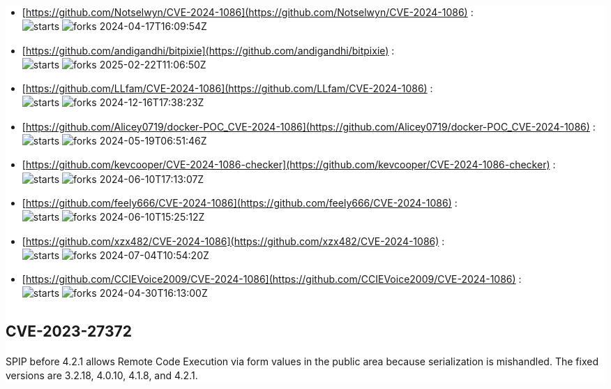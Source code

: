 - [https://github.com/Notselwyn/CVE-2024-1086](https://github.com/Notselwyn/CVE-2024-1086) :  
![starts](https://img.shields.io/github/stars/Notselwyn/CVE-2024-1086.svg) 
![forks](https://img.shields.io/github/forks/Notselwyn/CVE-2024-1086.svg) 
2024-04-17T16:09:54Z

- [https://github.com/andigandhi/bitpixie](https://github.com/andigandhi/bitpixie) :  
![starts](https://img.shields.io/github/stars/andigandhi/bitpixie.svg) 
![forks](https://img.shields.io/github/forks/andigandhi/bitpixie.svg) 
2025-02-22T11:06:50Z

- [https://github.com/LLfam/CVE-2024-1086](https://github.com/LLfam/CVE-2024-1086) :  
![starts](https://img.shields.io/github/stars/LLfam/CVE-2024-1086.svg) 
![forks](https://img.shields.io/github/forks/LLfam/CVE-2024-1086.svg) 
2024-12-16T17:38:23Z

- [https://github.com/Alicey0719/docker-POC_CVE-2024-1086](https://github.com/Alicey0719/docker-POC_CVE-2024-1086) :  
![starts](https://img.shields.io/github/stars/Alicey0719/docker-POC_CVE-2024-1086.svg) 
![forks](https://img.shields.io/github/forks/Alicey0719/docker-POC_CVE-2024-1086.svg) 
2024-05-19T06:51:46Z

- [https://github.com/kevcooper/CVE-2024-1086-checker](https://github.com/kevcooper/CVE-2024-1086-checker) :  
![starts](https://img.shields.io/github/stars/kevcooper/CVE-2024-1086-checker.svg) 
![forks](https://img.shields.io/github/forks/kevcooper/CVE-2024-1086-checker.svg) 
2024-06-10T17:13:07Z

- [https://github.com/feely666/CVE-2024-1086](https://github.com/feely666/CVE-2024-1086) :  
![starts](https://img.shields.io/github/stars/feely666/CVE-2024-1086.svg) 
![forks](https://img.shields.io/github/forks/feely666/CVE-2024-1086.svg) 
2024-06-10T15:25:12Z

- [https://github.com/xzx482/CVE-2024-1086](https://github.com/xzx482/CVE-2024-1086) :  
![starts](https://img.shields.io/github/stars/xzx482/CVE-2024-1086.svg) 
![forks](https://img.shields.io/github/forks/xzx482/CVE-2024-1086.svg) 
2024-07-04T10:54:20Z

- [https://github.com/CCIEVoice2009/CVE-2024-1086](https://github.com/CCIEVoice2009/CVE-2024-1086) :  
![starts](https://img.shields.io/github/stars/CCIEVoice2009/CVE-2024-1086.svg) 
![forks](https://img.shields.io/github/forks/CCIEVoice2009/CVE-2024-1086.svg) 
2024-04-30T16:13:00Z

## CVE-2023-27372
 SPIP before 4.2.1 allows Remote Code Execution via form values in the public area because serialization is mishandled. The fixed versions are 3.2.18, 4.0.10, 4.1.8, and 4.2.1.
